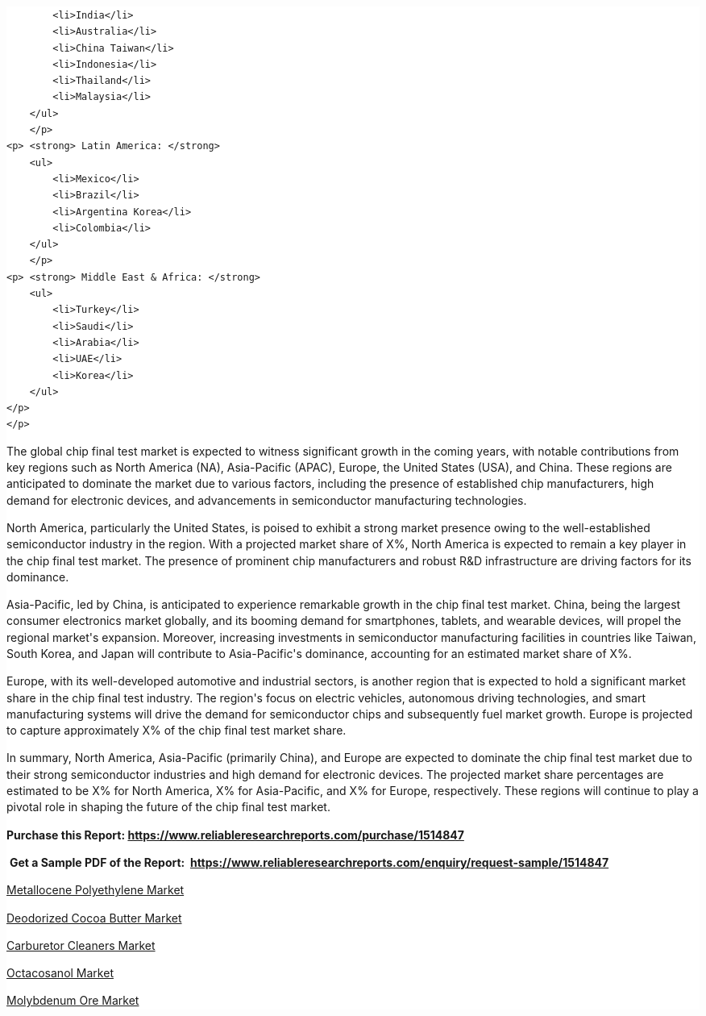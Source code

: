             <li>India</li>
            <li>Australia</li>
            <li>China Taiwan</li>
            <li>Indonesia</li>
            <li>Thailand</li>
            <li>Malaysia</li>
        </ul>
        </p> 
    <p> <strong> Latin America: </strong>
        <ul>
            <li>Mexico</li>
            <li>Brazil</li>
            <li>Argentina Korea</li>
            <li>Colombia</li>
        </ul>
        </p> 
    <p> <strong> Middle East & Africa: </strong>
        <ul>
            <li>Turkey</li>
            <li>Saudi</li>
            <li>Arabia</li>
            <li>UAE</li>
            <li>Korea</li>
        </ul>
    </p>
    </p>
<p><p>The global chip final test market is expected to witness significant growth in the coming years, with notable contributions from key regions such as North America (NA), Asia-Pacific (APAC), Europe, the United States (USA), and China. These regions are anticipated to dominate the market due to various factors, including the presence of established chip manufacturers, high demand for electronic devices, and advancements in semiconductor manufacturing technologies.</p><p>North America, particularly the United States, is poised to exhibit a strong market presence owing to the well-established semiconductor industry in the region. With a projected market share of X%, North America is expected to remain a key player in the chip final test market. The presence of prominent chip manufacturers and robust R&D infrastructure are driving factors for its dominance.</p><p>Asia-Pacific, led by China, is anticipated to experience remarkable growth in the chip final test market. China, being the largest consumer electronics market globally, and its booming demand for smartphones, tablets, and wearable devices, will propel the regional market's expansion. Moreover, increasing investments in semiconductor manufacturing facilities in countries like Taiwan, South Korea, and Japan will contribute to Asia-Pacific's dominance, accounting for an estimated market share of X%.</p><p>Europe, with its well-developed automotive and industrial sectors, is another region that is expected to hold a significant market share in the chip final test industry. The region's focus on electric vehicles, autonomous driving technologies, and smart manufacturing systems will drive the demand for semiconductor chips and subsequently fuel market growth. Europe is projected to capture approximately X% of the chip final test market share.</p><p>In summary, North America, Asia-Pacific (primarily China), and Europe are expected to dominate the chip final test market due to their strong semiconductor industries and high demand for electronic devices. The projected market share percentages are estimated to be X% for North America, X% for Asia-Pacific, and X% for Europe, respectively. These regions will continue to play a pivotal role in shaping the future of the chip final test market.</p></p>
<p><strong>Purchase this Report: <a href="https://www.reliableresearchreports.com/purchase/1514847">https://www.reliableresearchreports.com/purchase/1514847</a></strong></p>
<p>&nbsp;<strong>Get a Sample PDF of the Report:&nbsp;&nbsp;<a href="https://www.reliableresearchreports.com/enquiry/request-sample/1514847">https://www.reliableresearchreports.com/enquiry/request-sample/1514847</a></strong></p>
<p><strong></strong></p>
<p><p><a href="https://medium.com/@marvinhug741/metallocene-polyethylene-market-comprehensive-assessment-by-type-application-and-geography-95ccc495a206">Metallocene Polyethylene Market</a></p><p><a href="https://medium.com/@jerez43343/analyzing-deodorized-cocoa-butter-market-global-industry-perspective-and-forecast-2023-to-2030-f75a21c885f4">Deodorized Cocoa Butter Market</a></p><p><a href="https://medium.com/@horlandkidd/carburetor-cleaners-market-share-evolution-and-market-growth-trends-2023-2030-7131e5465381">Carburetor Cleaners Market</a></p><p><a href="https://medium.com/@moribenton733320/octacosanol-market-trends-forecast-and-competitive-analysis-to-2030-4568dc2fe3a5">Octacosanol Market</a></p><p><a href="https://medium.com/@thesjenney10210/molybdenum-ore-market-insight-market-trends-growth-forecasted-from-2023-to-2030-c002c581aa8c">Molybdenum Ore Market</a></p></p>